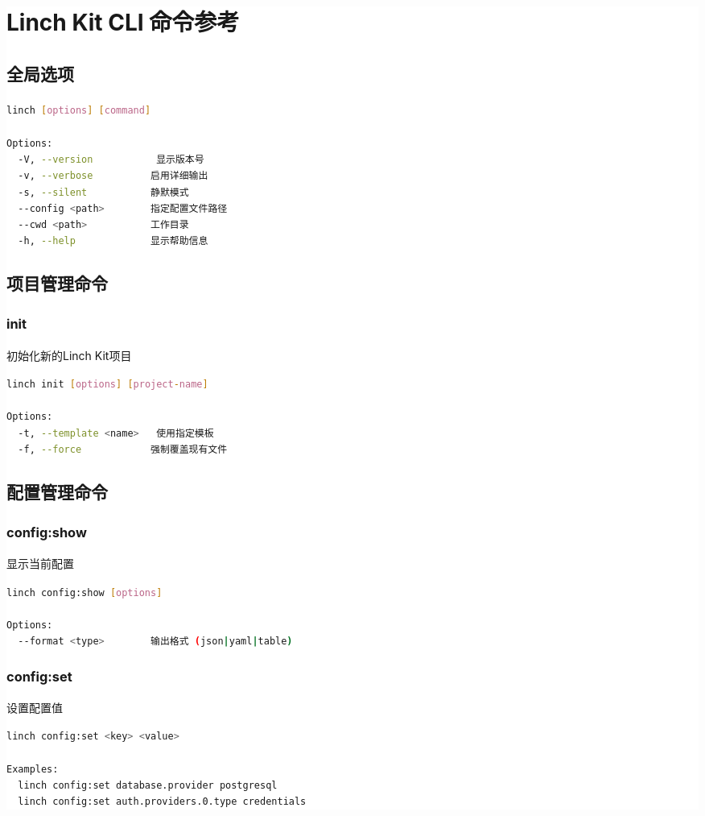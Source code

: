 # Linch Kit CLI 命令参考

## 全局选项

```bash
linch [options] [command]

Options:
  -V, --version           显示版本号
  -v, --verbose          启用详细输出
  -s, --silent           静默模式
  --config <path>        指定配置文件路径
  --cwd <path>           工作目录
  -h, --help             显示帮助信息
```

## 项目管理命令

### init
初始化新的Linch Kit项目

```bash
linch init [options] [project-name]

Options:
  -t, --template <name>   使用指定模板
  -f, --force            强制覆盖现有文件
```

## 配置管理命令

### config:show
显示当前配置

```bash
linch config:show [options]

Options:
  --format <type>        输出格式 (json|yaml|table)
```

### config:set
设置配置值

```bash
linch config:set <key> <value>

Examples:
  linch config:set database.provider postgresql
  linch config:set auth.providers.0.type credentials
```
